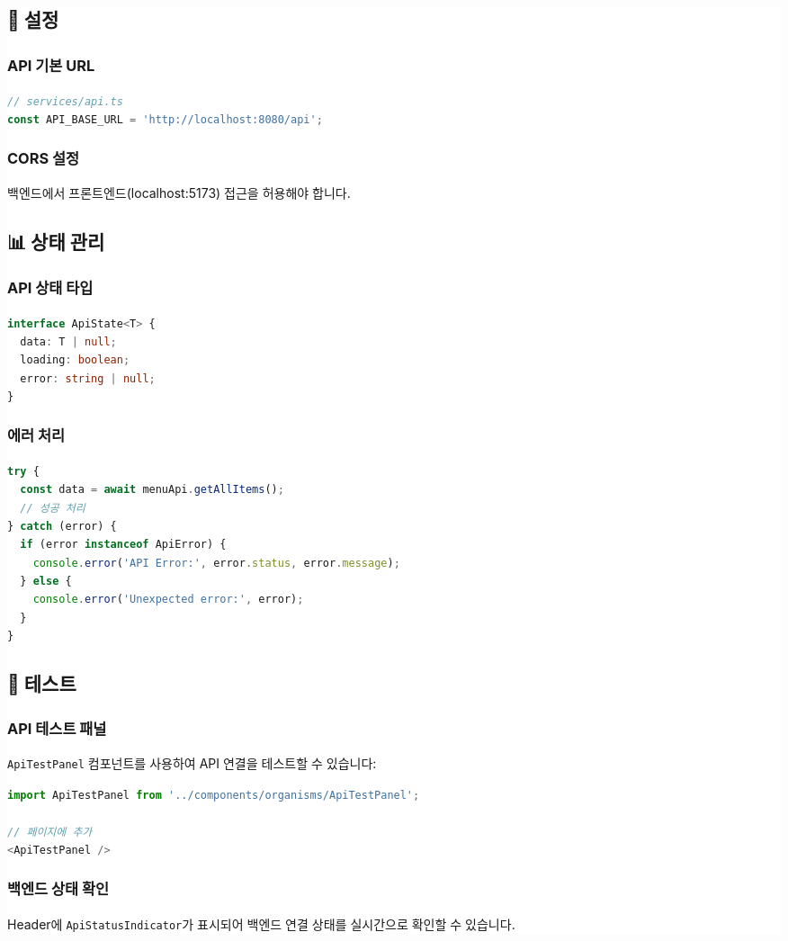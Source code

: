 ## 🔧 설정

### API 기본 URL
```typescript
// services/api.ts
const API_BASE_URL = 'http://localhost:8080/api';
```

### CORS 설정
백엔드에서 프론트엔드(localhost:5173) 접근을 허용해야 합니다.

## 📊 상태 관리

### API 상태 타입
```typescript
interface ApiState<T> {
  data: T | null;
  loading: boolean;
  error: string | null;
}
```

### 에러 처리
```typescript
try {
  const data = await menuApi.getAllItems();
  // 성공 처리
} catch (error) {
  if (error instanceof ApiError) {
    console.error('API Error:', error.status, error.message);
  } else {
    console.error('Unexpected error:', error);
  }
}
```

## 🧪 테스트

### API 테스트 패널
`ApiTestPanel` 컴포넌트를 사용하여 API 연결을 테스트할 수 있습니다:

```typescript
import ApiTestPanel from '../components/organisms/ApiTestPanel';

// 페이지에 추가
<ApiTestPanel />
```

### 백엔드 상태 확인
Header에 `ApiStatusIndicator`가 표시되어 백엔드 연결 상태를 실시간으로 확인할 수 있습니다.
